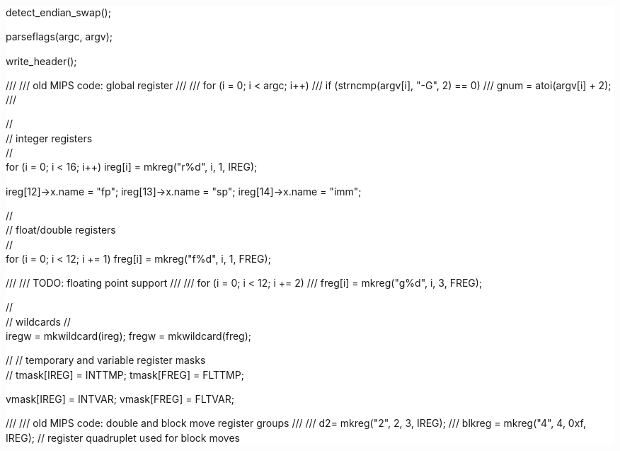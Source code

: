   detect_endian_swap();

  parseflags(argc, argv);

  write_header();

  ///
  /// old MIPS code: global register
  ///
  /// for (i = 0; i < argc; i++)
  ///         if (strncmp(argv[i], "-G", 2) == 0)
  ///                 gnum = atoi(argv[i] + 2);
  ///
  
  //            
  // integer registers           
  //            
  for (i = 0; i < 16; i++)
    ireg[i]  = mkreg("r%d", i, 1, IREG);


  ireg[12]->x.name = "fp";
  ireg[13]->x.name = "sp";
  ireg[14]->x.name = "imm";

  //            
  // float/double registers           
  //            
  for (i = 0; i < 12; i += 1)
    freg[i] = mkreg("f%d", i, 1, FREG);

  ///
  /// TODO: floating point support
  ///
  ///  for (i = 0; i < 12; i += 2)
  ///    freg[i] = mkreg("g%d", i, 3, FREG);

  //            
  // wildcards
  //            
  iregw = mkwildcard(ireg);
  fregw = mkwildcard(freg);

  //
  // temporary and variable register masks           
  //
  tmask[IREG] = INTTMP; 
  tmask[FREG] = FLTTMP;

  vmask[IREG] = INTVAR; 
  vmask[FREG] = FLTVAR;

  ///
  /// old MIPS code: double and block move register groups
  ///
  ///    d2= mkreg("2", 2, 3, IREG);
  ///    blkreg = mkreg("4", 4, 0xf, IREG);  // register quadruplet used for block moves
